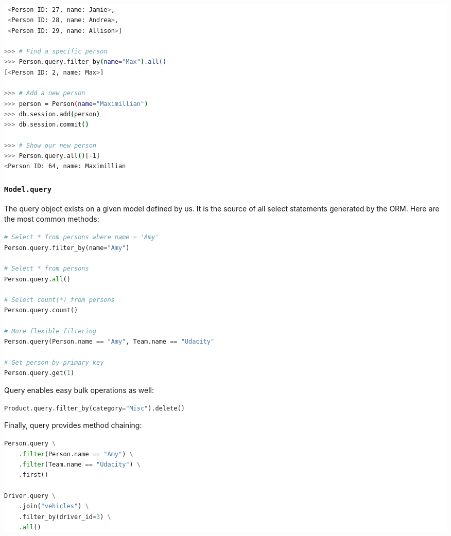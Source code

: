 ```bash
 <Person ID: 27, name: Jamie>,
 <Person ID: 28, name: Andrea>,
 <Person ID: 29, name: Allison>]

>>> # Find a specific person
>>> Person.query.filter_by(name="Max").all()
[<Person ID: 2, name: Max>]

>>> # Add a new person
>>> person = Person(name="Maximillian")
>>> db.session.add(person)
>>> db.session.commit()

>>> # Show our new person
>>> Person.query.all()[-1]
<Person ID: 64, name: Maximillian
```

### `Model.query`

The query object exists on a given model defined by us. It is the source of all select statements generated by the ORM.
Here are the most common methods:

```python
# Select * from persons where name = 'Amy'
Person.query.filter_by(name="Amy")

# Select * from persons
Person.query.all()

# Select count(*) from persons
Person.query.count()

# More flexible filtering
Person.query(Person.name == "Amy", Team.name == "Udacity"

# Get person by primary key
Person.query.get(1)

```

Query enables easy bulk operations as well:

```python
Product.query.filter_by(category="Misc").delete()
```

Finally, query provides method chaining:

```python
Person.query \
	.filter(Person.name == "Amy") \
	.filter(Team.name == "Udacity") \
	.first()

Driver.query \
	.join("vehicles") \
	.filter_by(driver_id=3) \
	.all()
```

